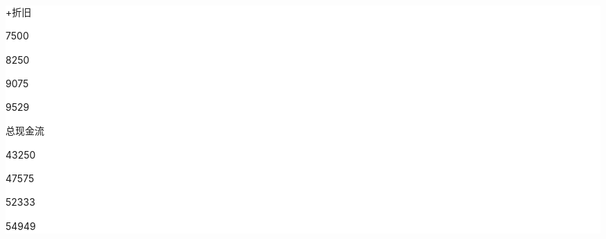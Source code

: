 </TD>
</TR>
<TR>
<TD>

+折旧 

</TD>
<TD>

</TD>
<TD>

7500 

</TD>
<TD>

8250 

</TD>
<TD>

9075 

</TD>
<TD>

9529 

</TD>
</TR>
<TR>
<TD>

总现金流 

</TD>
<TD>

</TD>
<TD>

43250

</TD>
<TD>

47575 

</TD>
<TD>

52333 

</TD>
<TD>

54949 

</TD>
</TR>
<TR>
<TD>
